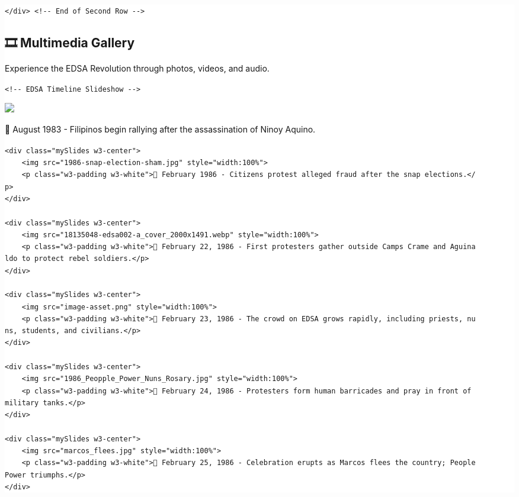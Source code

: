     </div> <!-- End of Second Row -->
</section>

<style>
/* Responsive Image Styling */
.responsive-img {
    width: 100%; /* Image takes full width of the container */
    height: auto; /* Keeps the aspect ratio */
    object-fit: cover; /* Ensures it fills the container properly */
    border-top-left-radius: 5px; /* Slight rounded corners */
    border-top-right-radius: 5px;
}
</style>


<section id="multimedia" class="w3-container w3-padding-64 w3-light-grey">
    <h2 class="w3-center">🎞️ Multimedia Gallery</h2>
    <p class="w3-center w3-large">Experience the EDSA Revolution through photos, videos, and audio.</p>

    <!-- EDSA Timeline Slideshow -->
<div class="w3-content w3-display-container w3-margin-top" style="max-width:800px">
    <div class="mySlides w3-center">
        <img src="Ninoy-funeral-from-Time-mag.jpeg" style="width:100%">
        <p class="w3-padding w3-white">📍 August 1983 - Filipinos begin rallying after the assassination of Ninoy Aquino.</p>
    </div>
    
    <div class="mySlides w3-center">
        <img src="1986-snap-election-sham.jpg" style="width:100%">
        <p class="w3-padding w3-white">📍 February 1986 - Citizens protest alleged fraud after the snap elections.</p>
    </div>

    <div class="mySlides w3-center">
        <img src="18135048-edsa002-a_cover_2000x1491.webp" style="width:100%">
        <p class="w3-padding w3-white">📍 February 22, 1986 - First protesters gather outside Camps Crame and Aguinaldo to protect rebel soldiers.</p>
    </div>

    <div class="mySlides w3-center">
        <img src="image-asset.png" style="width:100%">
        <p class="w3-padding w3-white">📍 February 23, 1986 - The crowd on EDSA grows rapidly, including priests, nuns, students, and civilians.</p>
    </div>

    <div class="mySlides w3-center">
        <img src="1986_Peopple_Power_Nuns_Rosary.jpg" style="width:100%">
        <p class="w3-padding w3-white">📍 February 24, 1986 - Protesters form human barricades and pray in front of military tanks.</p>
    </div>

    <div class="mySlides w3-center">
        <img src="marcos_flees.jpg" style="width:100%">
        <p class="w3-padding w3-white">📍 February 25, 1986 - Celebration erupts as Marcos flees the country; People Power triumphs.</p>
    </div>
